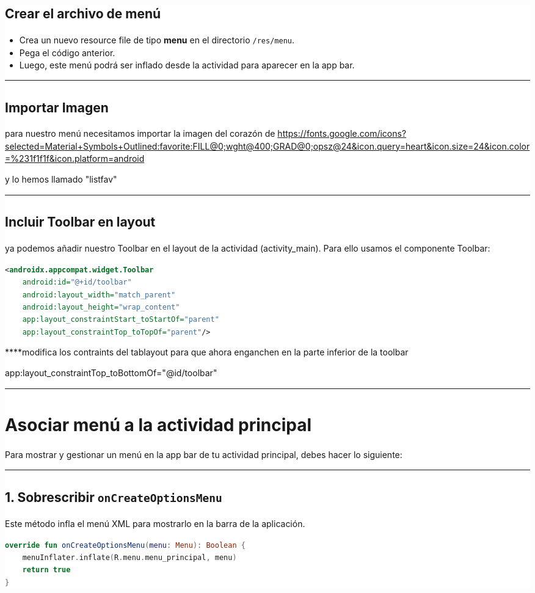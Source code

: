 
## Crear el archivo de menú

* Crea un nuevo resource file de tipo **menu** en el directorio `/res/menu`.
* Pega el código anterior.
* Luego, este menú podrá ser inflado desde la actividad para aparecer en la app bar.

---
## Importar Imagen
para nuestro menú necesitamos importar la imagen del corazón de
https://fonts.google.com/icons?selected=Material+Symbols+Outlined:favorite:FILL@0;wght@400;GRAD@0;opsz@24&icon.query=heart&icon.size=24&icon.color=%231f1f1f&icon.platform=android 

y lo hemos llamado "listfav"

---

## Incluir Toolbar en layout

 ya podemos añadir nuestro Toolbar en el layout de la actividad (activity_main). Para ello usamos el componente Toolbar:

``` xml
<androidx.appcompat.widget.Toolbar
    android:id="@+id/toolbar"
    android:layout_width="match_parent"
    android:layout_height="wrap_content"
    app:layout_constraintStart_toStartOf="parent"
    app:layout_constraintTop_toTopOf="parent"/>
```

****modifica los contraints del tablayout para que ahora enganchen en la parte inferior de la toolbar

app:layout_constraintTop_toBottomOf="@id/toolbar"

---


# Asociar menú a la actividad principal

Para mostrar y gestionar un menú en la app bar de tu actividad principal, debes hacer lo siguiente:

---

## 1. Sobrescribir `onCreateOptionsMenu`

Este método infla el menú XML para mostrarlo en la barra de la aplicación.

```kotlin
override fun onCreateOptionsMenu(menu: Menu): Boolean {
    menuInflater.inflate(R.menu.menu_principal, menu)
    return true
}
````
